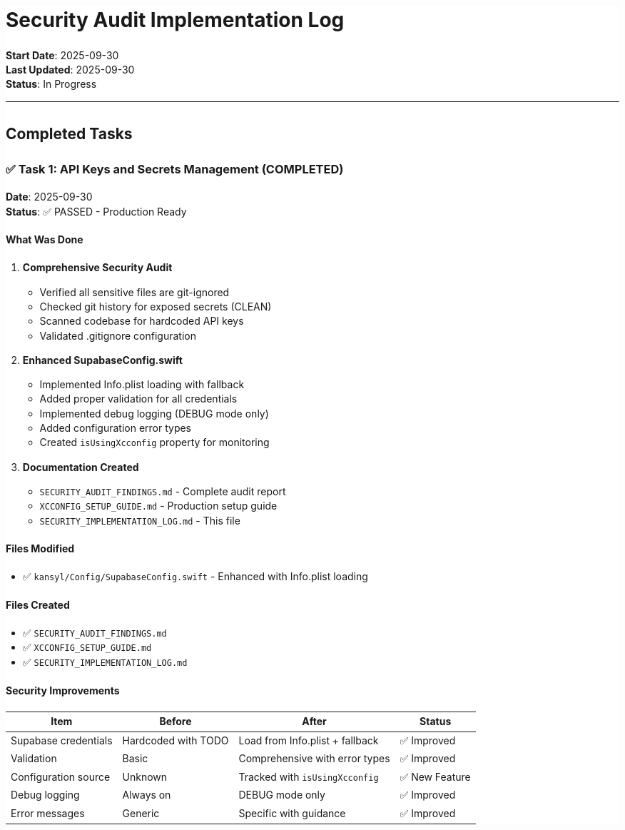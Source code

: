 # Security Audit Implementation Log

**Start Date**: 2025-09-30  
**Last Updated**: 2025-09-30  
**Status**: In Progress

---

## Completed Tasks

### ✅ Task 1: API Keys and Secrets Management (COMPLETED)

**Date**: 2025-09-30  
**Status**: ✅ PASSED - Production Ready

#### What Was Done

1. **Comprehensive Security Audit**
   - Verified all sensitive files are git-ignored
   - Checked git history for exposed secrets (CLEAN)
   - Scanned codebase for hardcoded API keys
   - Validated .gitignore configuration

2. **Enhanced SupabaseConfig.swift**
   - Implemented Info.plist loading with fallback
   - Added proper validation for all credentials
   - Implemented debug logging (DEBUG mode only)
   - Added configuration error types
   - Created `isUsingXcconfig` property for monitoring

3. **Documentation Created**
   - `SECURITY_AUDIT_FINDINGS.md` - Complete audit report
   - `XCCONFIG_SETUP_GUIDE.md` - Production setup guide
   - `SECURITY_IMPLEMENTATION_LOG.md` - This file

#### Files Modified

- ✅ `kansyl/Config/SupabaseConfig.swift` - Enhanced with Info.plist loading

#### Files Created

- ✅ `SECURITY_AUDIT_FINDINGS.md`
- ✅ `XCCONFIG_SETUP_GUIDE.md`
- ✅ `SECURITY_IMPLEMENTATION_LOG.md`

#### Security Improvements

| Item | Before | After | Status |
|------|--------|-------|--------|
| Supabase credentials | Hardcoded with TODO | Load from Info.plist + fallback | ✅ Improved |
| Validation | Basic | Comprehensive with error types | ✅ Improved |
| Configuration source | Unknown | Tracked with `isUsingXcconfig` | ✅ New Feature |
| Debug logging | Always on | DEBUG mode only | ✅ Improved |
| Error messages | Generic | Specific with guidance | ✅ Improved |
